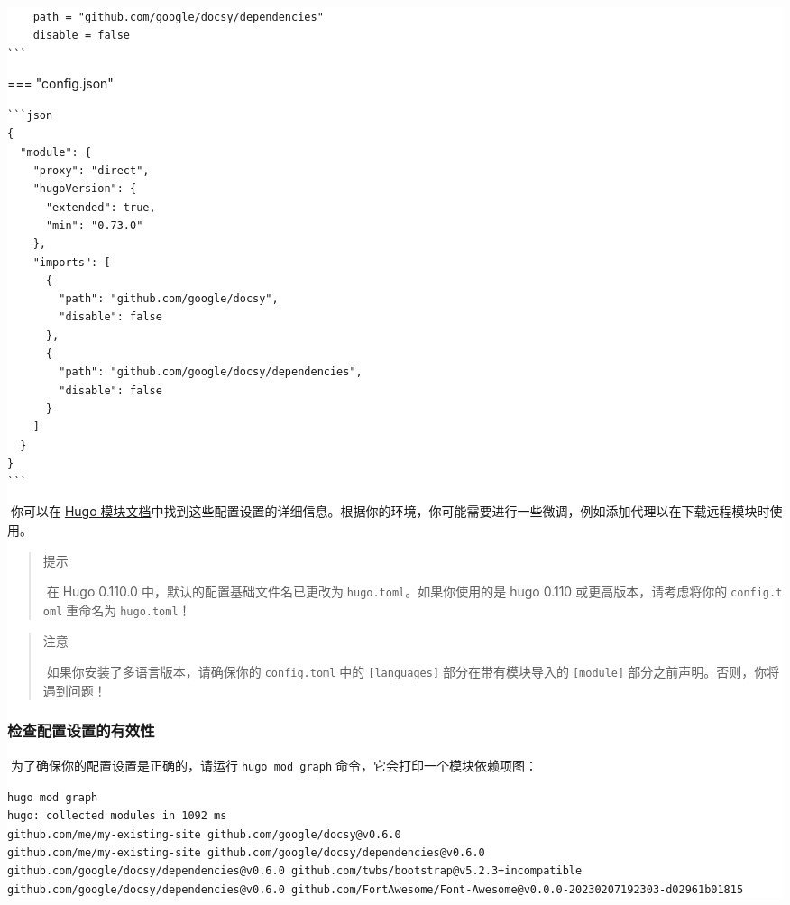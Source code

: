         path = "github.com/google/docsy/dependencies"
        disable = false
    ```

=== "config.json"

    ```json
    {
      "module": {
        "proxy": "direct",
        "hugoVersion": {
          "extended": true,
          "min": "0.73.0"
        },
        "imports": [
          {
            "path": "github.com/google/docsy",
            "disable": false
          },
          {
            "path": "github.com/google/docsy/dependencies",
            "disable": false
          }
        ]
      }
    }
    ```



​	你可以在 [Hugo 模块文档](https://gohugo.io/hugo-modules/configuration/#module-config-top-level)中找到这些配置设置的详细信息。根据你的环境，你可能需要进行一些微调，例如添加代理以在下载远程模块时使用。

> 提示
>
> ​	在 Hugo 0.110.0 中，默认的配置基础文件名已更改为 `hugo.toml`。如果你使用的是 hugo 0.110 或更高版本，请考虑将你的 `config.toml` 重命名为 `hugo.toml`！

> 注意
>
> ​	如果你安装了多语言版本，请确保你的 `config.toml` 中的 `[languages]` 部分在带有模块导入的 `[module]` 部分之前声明。否则，你将遇到问题！

### 检查配置设置的有效性 

​	为了确保你的配置设置是正确的，请运行 `hugo mod graph` 命令，它会打印一个模块依赖项图：

```bash
hugo mod graph
hugo: collected modules in 1092 ms
github.com/me/my-existing-site github.com/google/docsy@v0.6.0
github.com/me/my-existing-site github.com/google/docsy/dependencies@v0.6.0
github.com/google/docsy/dependencies@v0.6.0 github.com/twbs/bootstrap@v5.2.3+incompatible
github.com/google/docsy/dependencies@v0.6.0 github.com/FortAwesome/Font-Awesome@v0.0.0-20230207192303-d02961b01815
```
